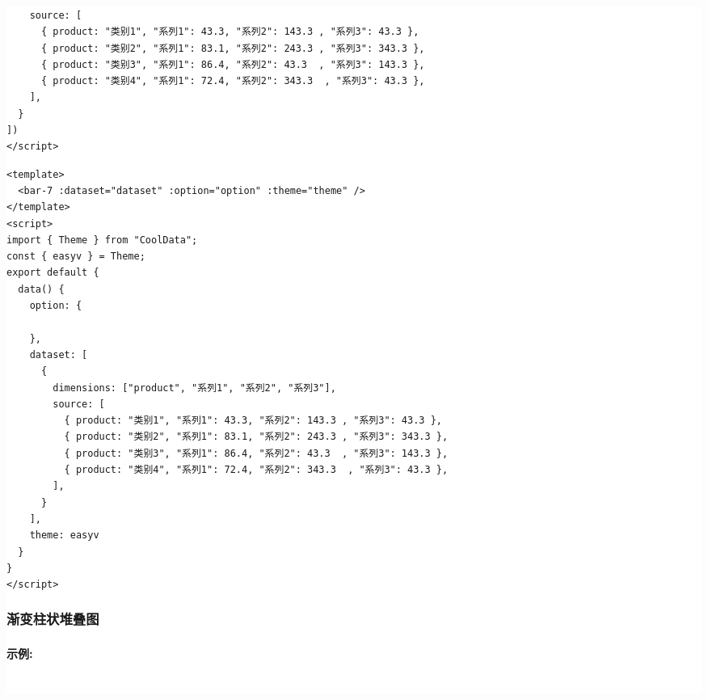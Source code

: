 ```vue
    source: [
      { product: "类别1", "系列1": 43.3, "系列2": 143.3 , "系列3": 43.3 },
      { product: "类别2", "系列1": 83.1, "系列2": 243.3 , "系列3": 343.3 },
      { product: "类别3", "系列1": 86.4, "系列2": 43.3  , "系列3": 143.3 },
      { product: "类别4", "系列1": 72.4, "系列2": 343.3  , "系列3": 43.3 },
    ],
  }
])
</script>
```

  </CodeGroupItem>

  <CodeGroupItem title="Vue2" >

```vue
<template>
  <bar-7 :dataset="dataset" :option="option" :theme="theme" />
</template>
<script>
import { Theme } from "CoolData";
const { easyv } = Theme;
export default {
  data() {
    option: {

    },
    dataset: [
      {
        dimensions: ["product", "系列1", "系列2", "系列3"],
        source: [
          { product: "类别1", "系列1": 43.3, "系列2": 143.3 , "系列3": 43.3 },
          { product: "类别2", "系列1": 83.1, "系列2": 243.3 , "系列3": 343.3 },
          { product: "类别3", "系列1": 86.4, "系列2": 43.3  , "系列3": 143.3 },
          { product: "类别4", "系列1": 72.4, "系列2": 343.3  , "系列3": 43.3 },
        ],
      }
    ],
    theme: easyv
  }
}
</script>
```

  </CodeGroupItem>
</CodeGroup>

### 渐变柱状堆叠图

#### 示例:

<br />
